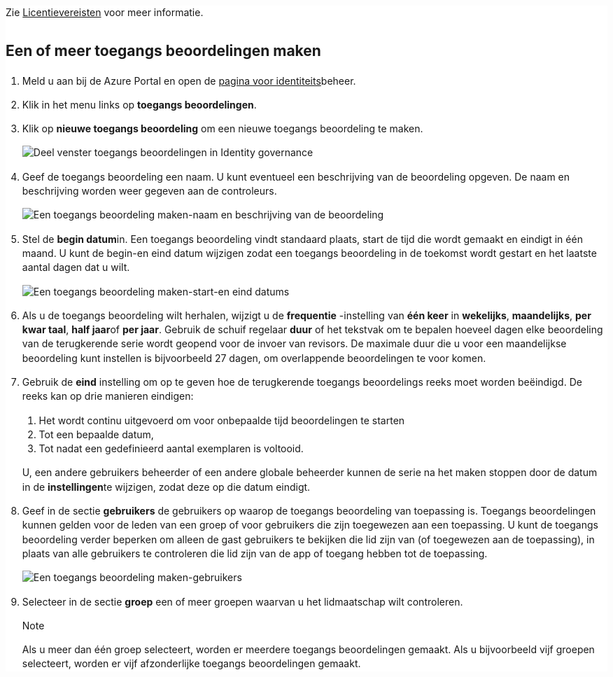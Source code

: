 Zie [Licentievereisten](access-reviews-overview.md#license-requirements) voor meer informatie.

## <a name="create-one-or-more-access-reviews"></a>Een of meer toegangs beoordelingen maken

1. Meld u aan bij de Azure Portal en open de [pagina voor identiteits](https://portal.azure.com/#blade/Microsoft_AAD_ERM/DashboardBlade/)beheer.

1. Klik in het menu links op **toegangs beoordelingen**.

1. Klik op **nieuwe toegangs beoordeling** om een nieuwe toegangs beoordeling te maken.

    ![Deel venster toegangs beoordelingen in Identity governance](./media/create-access-review/access-reviews.png)

1. Geef de toegangs beoordeling een naam. U kunt eventueel een beschrijving van de beoordeling opgeven. De naam en beschrijving worden weer gegeven aan de controleurs.

    ![Een toegangs beoordeling maken-naam en beschrijving van de beoordeling](./media/create-access-review/name-description.png)

1. Stel de **begin datum**in. Een toegangs beoordeling vindt standaard plaats, start de tijd die wordt gemaakt en eindigt in één maand. U kunt de begin-en eind datum wijzigen zodat een toegangs beoordeling in de toekomst wordt gestart en het laatste aantal dagen dat u wilt.

    ![Een toegangs beoordeling maken-start-en eind datums](./media/create-access-review/start-end-dates.png)

1. Als u de toegangs beoordeling wilt herhalen, wijzigt u de **frequentie** -instelling van **één keer** in **wekelijks**, **maandelijks**, **per kwar taal**, **half jaar**of **per jaar**. Gebruik de schuif regelaar **duur** of het tekstvak om te bepalen hoeveel dagen elke beoordeling van de terugkerende serie wordt geopend voor de invoer van revisors. De maximale duur die u voor een maandelijkse beoordeling kunt instellen is bijvoorbeeld 27 dagen, om overlappende beoordelingen te voor komen.

1. Gebruik de **eind** instelling om op te geven hoe de terugkerende toegangs beoordelings reeks moet worden beëindigd. De reeks kan op drie manieren eindigen: 
    1. Het wordt continu uitgevoerd om voor onbepaalde tijd beoordelingen te starten
    1. Tot een bepaalde datum,
    1. Tot nadat een gedefinieerd aantal exemplaren is voltooid. 
  
    U, een andere gebruikers beheerder of een andere globale beheerder kunnen de serie na het maken stoppen door de datum in de **instellingen**te wijzigen, zodat deze op die datum eindigt.

1. Geef in de sectie **gebruikers** de gebruikers op waarop de toegangs beoordeling van toepassing is. Toegangs beoordelingen kunnen gelden voor de leden van een groep of voor gebruikers die zijn toegewezen aan een toepassing. U kunt de toegangs beoordeling verder beperken om alleen de gast gebruikers te bekijken die lid zijn van (of toegewezen aan de toepassing), in plaats van alle gebruikers te controleren die lid zijn van de app of toegang hebben tot de toepassing.

    ![Een toegangs beoordeling maken-gebruikers](./media/create-access-review/users.png)

1. Selecteer in de sectie **groep** een of meer groepen waarvan u het lidmaatschap wilt controleren.

    > [!NOTE]
    > Als u meer dan één groep selecteert, worden er meerdere toegangs beoordelingen gemaakt. Als u bijvoorbeeld vijf groepen selecteert, worden er vijf afzonderlijke toegangs beoordelingen gemaakt.
    